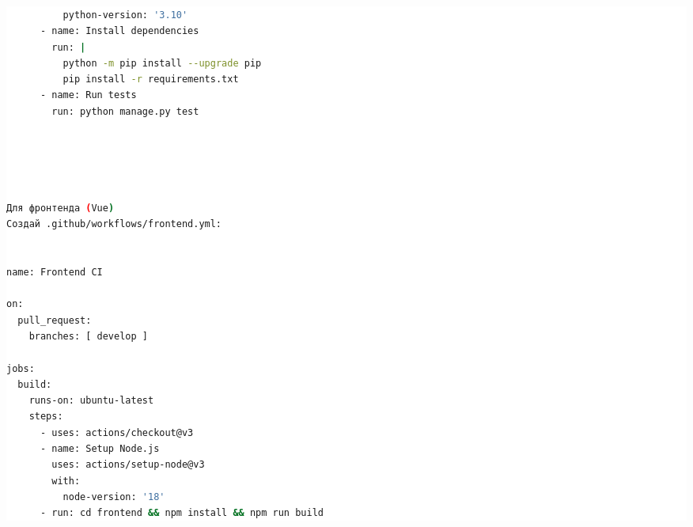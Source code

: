 ```bash
          python-version: '3.10'
      - name: Install dependencies
        run: |
          python -m pip install --upgrade pip
          pip install -r requirements.txt
      - name: Run tests
        run: python manage.py test





Для фронтенда (Vue)
Создай .github/workflows/frontend.yml:


name: Frontend CI

on:
  pull_request:
    branches: [ develop ]

jobs:
  build:
    runs-on: ubuntu-latest
    steps:
      - uses: actions/checkout@v3
      - name: Setup Node.js
        uses: actions/setup-node@v3
        with:
          node-version: '18'
      - run: cd frontend && npm install && npm run build
```